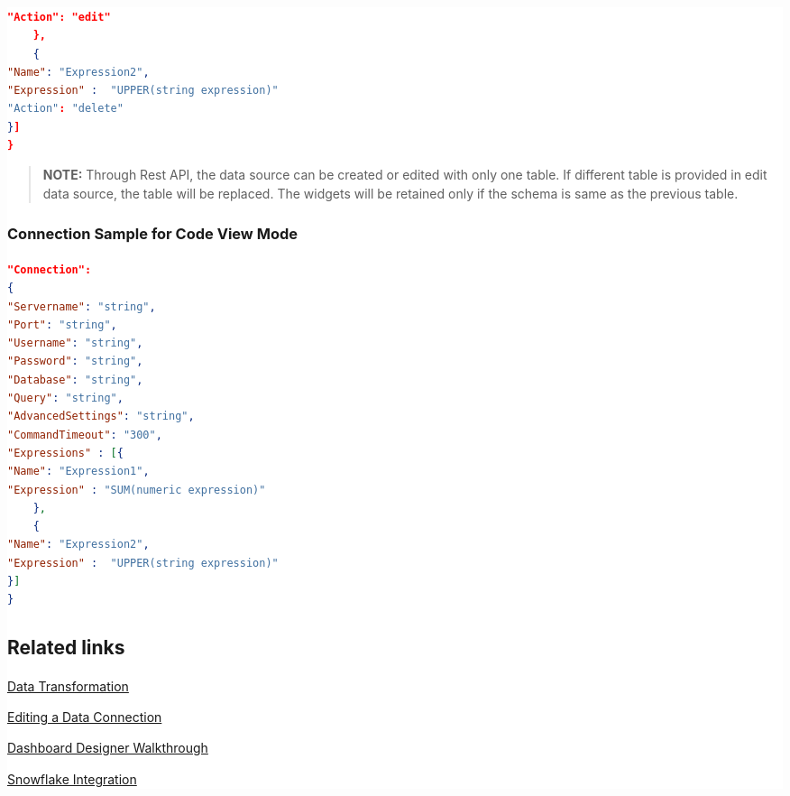 ``` json
"Action": "edit"
    },
    {
"Name": "Expression2",
"Expression" :  "UPPER(string expression)"
"Action": "delete"
}]
}
```

> **NOTE:**  Through Rest API, the data source can be created or edited with only one table. If different table is provided in edit data source, the table will be replaced. The widgets will be retained only if the schema is same as the previous table.

### Connection Sample for Code View Mode

``` json
"Connection":
{
"Servername": "string",
"Port": "string",
"Username": "string",
"Password": "string",
"Database": "string",
"Query": "string",
"AdvancedSettings": "string",
"CommandTimeout": "300",
"Expressions" : [{
"Name": "Expression1",
"Expression" : "SUM(numeric expression)"
    },
    {
"Name": "Expression2",
"Expression" :  "UPPER(string expression)"
}]
}
```

## Related links
[Data Transformation](/cloud-bi/working-with-data-source/transforming-data/joining-table/)

[Editing a Data Connection](/cloud-bi/working-with-data-source/editing-a-data-connection/)   

[Dashboard Designer Walkthrough](/cloud-bi/getting-started/quick-start/)

[Snowflake Integration](https://www.boldbi.com/integrations/snowflake?utm_source=syncfusion&utm_medium=documentation&utm_campaign=boldbisnowflakeintegration)

